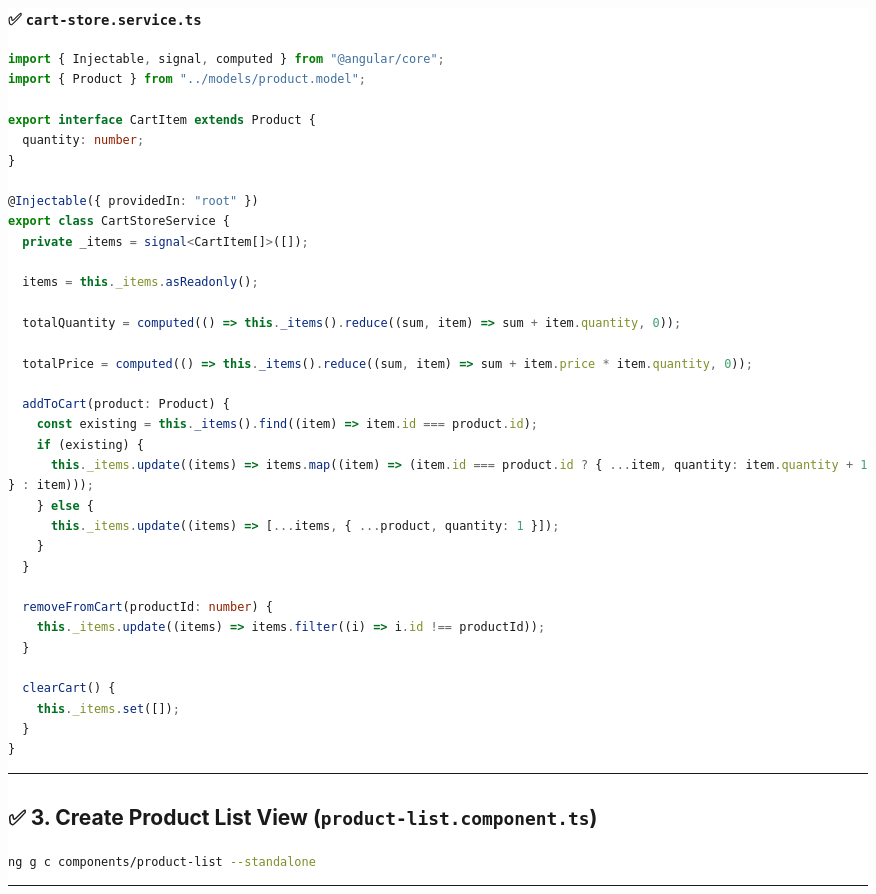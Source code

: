 ### ✅ `cart-store.service.ts`

```ts
import { Injectable, signal, computed } from "@angular/core";
import { Product } from "../models/product.model";

export interface CartItem extends Product {
  quantity: number;
}

@Injectable({ providedIn: "root" })
export class CartStoreService {
  private _items = signal<CartItem[]>([]);

  items = this._items.asReadonly();

  totalQuantity = computed(() => this._items().reduce((sum, item) => sum + item.quantity, 0));

  totalPrice = computed(() => this._items().reduce((sum, item) => sum + item.price * item.quantity, 0));

  addToCart(product: Product) {
    const existing = this._items().find((item) => item.id === product.id);
    if (existing) {
      this._items.update((items) => items.map((item) => (item.id === product.id ? { ...item, quantity: item.quantity + 1 } : item)));
    } else {
      this._items.update((items) => [...items, { ...product, quantity: 1 }]);
    }
  }

  removeFromCart(productId: number) {
    this._items.update((items) => items.filter((i) => i.id !== productId));
  }

  clearCart() {
    this._items.set([]);
  }
}
```

---

## ✅ 3. Create Product List View (`product-list.component.ts`)

```bash
ng g c components/product-list --standalone
```

---
